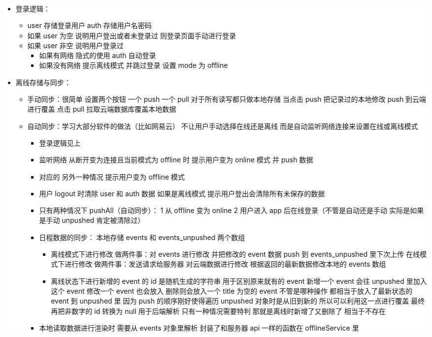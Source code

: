   - 登录逻辑：

    - user 存储登录用户 auth 存储用户名密码
    - 如果 user 为空 说明用户登出或者未登录过 则登录页面手动进行登录
    - 如果 user 非空 说明用户登录过
      - 如果有网络 隐式的使用 auth 自动登录
      - 如果没有网络 提示离线模式 并跳过登录 设置 mode 为 offline

  - 离线存储与同步：

    - 手动同步：很简单 设置两个按钮 一个 push 一个 pull 对于所有读写都只做本地存储 当点击 push 把记录过的本地修改 push 到云端进行覆盖 点击 pull 拉取云端数据库覆盖本地数据
    - 自动同步：学习大部分软件的做法（比如网易云） 不让用户手动选择在线还是离线 而是自动监听网络连接来设置在线或离线模式

      - 登录逻辑见上
      - 监听网络 从断开变为连接且当前模式为 offline 时 提示用户变为 online 模式 并 push 数据
      - 对应的 另外一种情况 提示用户变为 offline 模式
      - 用户 logout 时清除 user 和 auth 数据 如果是离线模式 提示用户登出会清除所有未保存的数据
      - 只有两种情况下 pushAll（自动同步）： 1 从 offline 变为 online 2 用户进入 app 后在线登录（不管是自动还是手动 实际是如果是手动 unpushed 肯定被清除过）
      - 日程数据的同步： 本地存储 events 和 events_unpushed 两个数组

        - 离线模式下进行修改 做两件事：对 events 进行修改 并把修改的 event 数据 push 到 events_unpushed 里下次上传
          在线模式下进行修改 做两件事：发送请求给服务器 对云端数据进行修改 根据返回的最新数据修改本地的 events 数组

        - 离线状态下进行新增的 event 的 id 是随机生成的字符串 用于区别原来就有的 event 新增一个 event 会往 unpushed 里加入这个 event 修改一个 event 也会放入 删除则会放入一个 title 为空的 event 不管是哪种操作 都相当于放入了最新状态的 event 到 unpushed 里 因为 push 的顺序刚好使得遍历 unpushed 对象时是从旧到新的 所以可以利用这一点进行覆盖 最终再把非数字的 id 转换为 null 用于后端解析 只有一种情况需要特判 那就是离线时新增了又删除了 相当于不存在

      - 本地读取数据进行渲染时 需要从 events 对象里解析 封装了和服务器 api 一样的函数在 offlineService 里
